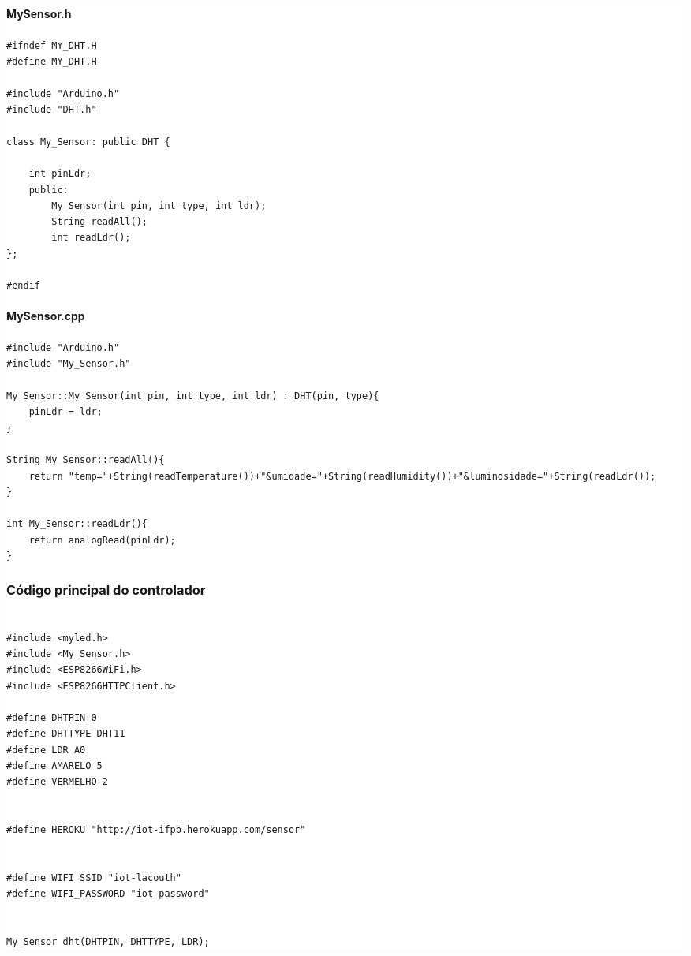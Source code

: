 #### MySensor.h

~~~
#ifndef MY_DHT.H
#define MY_DHT.H

#include "Arduino.h"
#include "DHT.h"

class My_Sensor: public DHT {

	int pinLdr;
	public:
		My_Sensor(int pin, int type, int ldr);
		String readAll();
		int readLdr();
};

#endif
~~~

#### MySensor.cpp

~~~
#include "Arduino.h"
#include "My_Sensor.h"

My_Sensor::My_Sensor(int pin, int type, int ldr) : DHT(pin, type){
	pinLdr = ldr;
}

String My_Sensor::readAll(){
	return "temp="+String(readTemperature())+"&umidade="+String(readHumidity())+"&luminosidade="+String(readLdr());
}

int My_Sensor::readLdr(){
	return analogRead(pinLdr);
}
~~~

### Código principal do controlador

~~~

#include <myled.h>
#include <My_Sensor.h>
#include <ESP8266WiFi.h>
#include <ESP8266HTTPClient.h>

#define DHTPIN 0 
#define DHTTYPE DHT11
#define LDR A0
#define AMARELO 5
#define VERMELHO 2


#define HEROKU "http://iot-ifpb.herokuapp.com/sensor"


#define WIFI_SSID "iot-lacouth"
#define WIFI_PASSWORD "iot-password"


My_Sensor dht(DHTPIN, DHTTYPE, LDR);
~~~